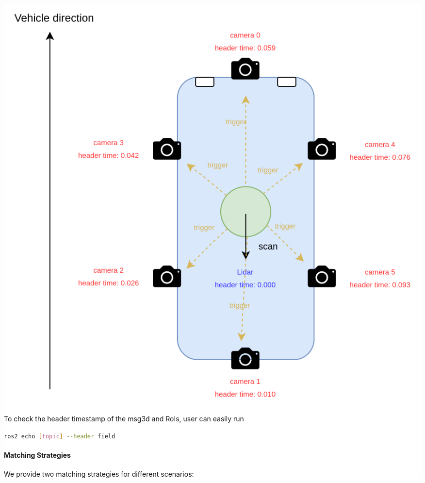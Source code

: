 ![lidar_camera_sync](./docs/images/lidar_camera_sync.svg)

To check the header timestamp of the msg3d and RoIs, user can easily run

```bash
ros2 echo [topic] --header field
```

#### Matching Strategies

We provide two matching strategies for different scenarios:
